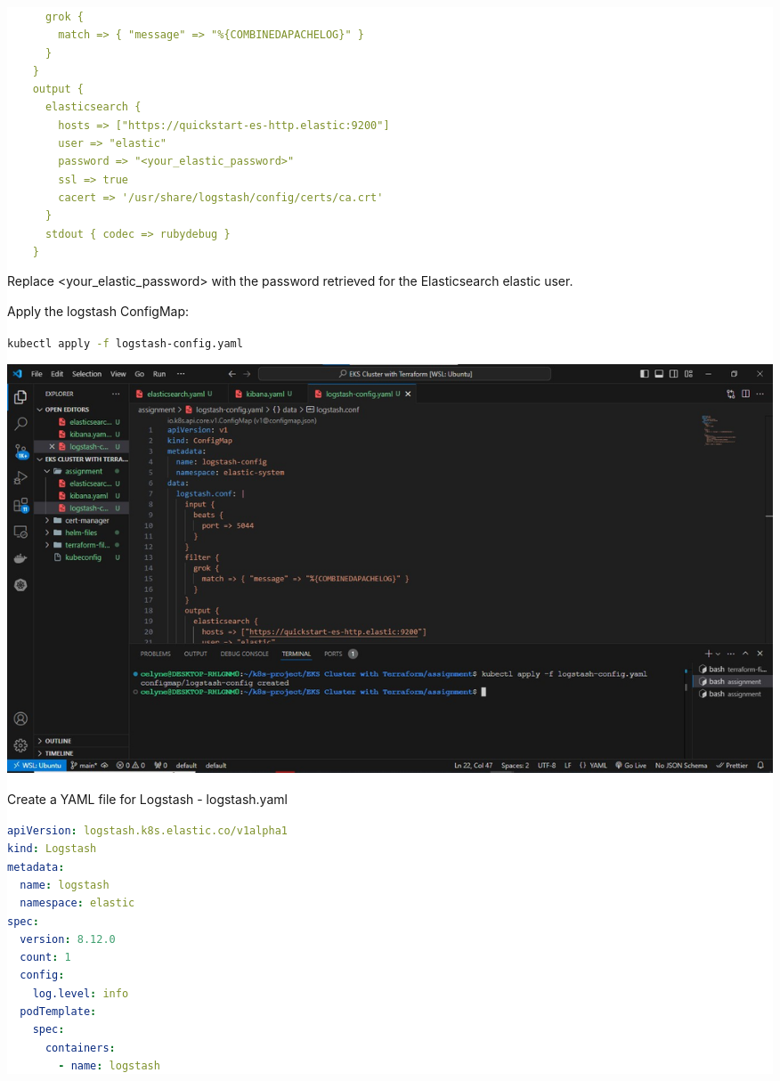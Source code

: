 ```yaml
      grok {
        match => { "message" => "%{COMBINEDAPACHELOG}" }
      }
    }
    output {
      elasticsearch {
        hosts => ["https://quickstart-es-http.elastic:9200"]
        user => "elastic"
        password => "<your_elastic_password>"
        ssl => true
        cacert => '/usr/share/logstash/config/certs/ca.crt'
      }
      stdout { codec => rubydebug }
    }
```

Replace <your_elastic_password> with the password retrieved for the Elasticsearch elastic user.

Apply the logstash ConfigMap:

```bash
kubectl apply -f logstash-config.yaml
```

![](image/lstash.jpg)

Create a YAML file for Logstash - logstash.yaml

```yaml
apiVersion: logstash.k8s.elastic.co/v1alpha1
kind: Logstash
metadata:
  name: logstash
  namespace: elastic
spec:
  version: 8.12.0
  count: 1
  config:
    log.level: info
  podTemplate:
    spec:
      containers:
        - name: logstash
```